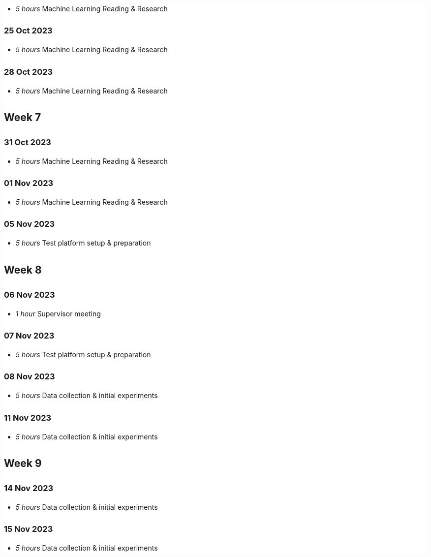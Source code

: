 * *5 hours* Machine Learning Reading & Research

### 25 Oct 2023

* *5 hours* Machine Learning Reading & Research

### 28 Oct 2023

* *5 hours* Machine Learning Reading & Research

## Week 7

### 31 Oct 2023

* *5 hours* Machine Learning Reading & Research

### 01 Nov 2023

* *5 hours* Machine Learning Reading & Research

### 05 Nov 2023

* *5 hours* Test platform setup & preparation

## Week 8

### 06 Nov 2023

* *1 hour* Supervisor meeting

### 07 Nov 2023

* *5 hours* Test platform setup & preparation

### 08 Nov 2023

* *5 hours* Data collection & initial experiments

### 11 Nov 2023

* *5 hours* Data collection & initial experiments

## Week 9

### 14 Nov 2023

* *5 hours* Data collection & initial experiments

### 15 Nov 2023

* *5 hours* Data collection & initial experiments
